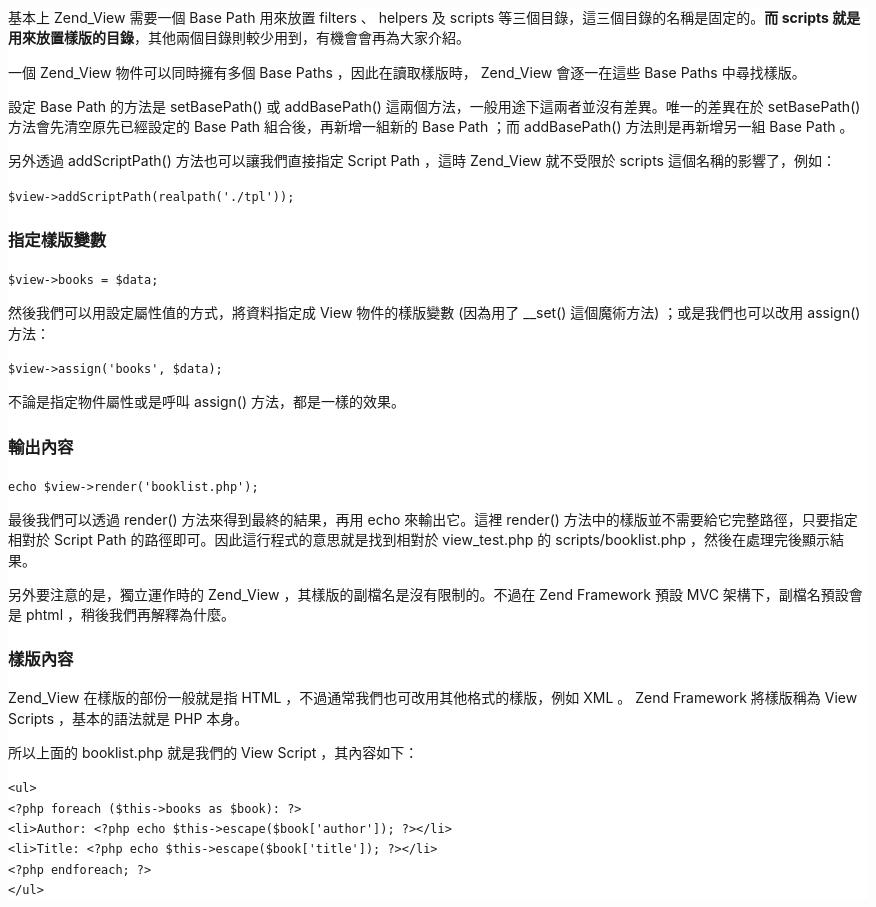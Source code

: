 基本上 Zend_View 需要一個 Base Path 用來放置 filters 、 helpers 及 scripts 等三個目錄，這三個目錄的名稱是固定的。<strong>而 scripts 就是用來放置樣版的目錄</strong>，其他兩個目錄則較少用到，有機會會再為大家介紹。

一個 Zend_View 物件可以同時擁有多個 Base Paths ，因此在讀取樣版時， Zend_View 會逐一在這些 Base Paths 中尋找樣版。

設定 Base Path 的方法是 setBasePath() 或 addBasePath() 這兩個方法，一般用途下這兩者並沒有差異。唯一的差異在於 setBasePath() 方法會先清空原先已經設定的 Base Path 組合後，再新增一組新的 Base Path ；而 addBasePath() 方法則是再新增另一組 Base Path 。

另外透過 addScriptPath() 方法也可以讓我們直接指定 Script Path ，這時 Zend_View 就不受限於 scripts 這個名稱的影響了，例如：

```
$view->addScriptPath(realpath('./tpl'));

```

### 指定樣版變數

```
$view->books = $data;

```

然後我們可以用設定屬性值的方式，將資料指定成 View 物件的樣版變數 (因為用了 __set() 這個魔術方法) ；或是我們也可以改用 assign() 方法：

```
$view->assign('books', $data);

```

不論是指定物件屬性或是呼叫 assign() 方法，都是一樣的效果。

### 輸出內容

```
echo $view->render('booklist.php');

```

最後我們可以透過 render() 方法來得到最終的結果，再用 echo 來輸出它。這裡 render() 方法中的樣版並不需要給它完整路徑，只要指定相對於 Script Path 的路徑即可。因此這行程式的意思就是找到相對於 view_test.php 的 scripts/booklist.php ，然後在處理完後顯示結果。

另外要注意的是，獨立運作時的 Zend_View ，其樣版的副檔名是沒有限制的。不過在 Zend Framework 預設 MVC 架構下，副檔名預設會是 phtml ，稍後我們再解釋為什麼。

### 樣版內容

Zend_View 在樣版的部份一般就是指 HTML ，不過通常我們也可改用其他格式的樣版，例如 XML 。 Zend Framework 將樣版稱為 View Scripts ，基本的語法就是 PHP 本身。

所以上面的 booklist.php 就是我們的 View Script ，其內容如下：

```
<ul>
<?php foreach ($this->books as $book): ?>
<li>Author: <?php echo $this->escape($book['author']); ?></li>
<li>Title: <?php echo $this->escape($book['title']); ?></li>
<?php endforeach; ?>
</ul>

```
